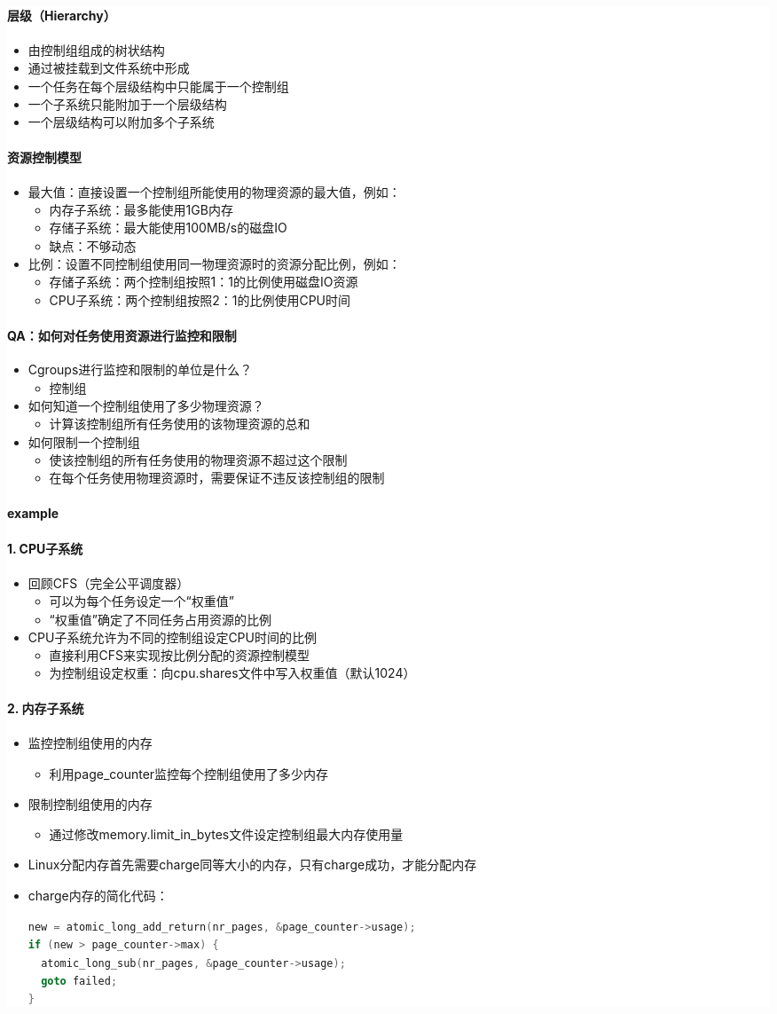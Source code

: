 #### 层级（Hierarchy）

- 由控制组组成的树状结构
- 通过被挂载到文件系统中形成
- 一个任务在每个层级结构中只能属于一个控制组
- 一个子系统只能附加于一个层级结构
- 一个层级结构可以附加多个子系统

#### 资源控制模型

- 最大值：直接设置一个控制组所能使用的物理资源的最大值，例如：
  - 内存子系统：最多能使用1GB内存
  - 存储子系统：最大能使用100MB/s的磁盘IO
  - 缺点：不够动态
- 比例：设置不同控制组使用同一物理资源时的资源分配比例，例如：
  - 存储子系统：两个控制组按照1：1的比例使用磁盘IO资源
  - CPU子系统：两个控制组按照2：1的比例使用CPU时间

#### QA：如何对任务使用资源进行监控和限制

- Cgroups进行监控和限制的单位是什么？
  - 控制组
- 如何知道一个控制组使用了多少物理资源？
  - 计算该控制组所有任务使用的该物理资源的总和
- 如何限制一个控制组
  - 使该控制组的所有任务使用的物理资源不超过这个限制
  - 在每个任务使用物理资源时，需要保证不违反该控制组的限制

#### example

#### 1. CPU子系统

- 回顾CFS（完全公平调度器）
  - 可以为每个任务设定一个“权重值”
  - “权重值”确定了不同任务占用资源的比例
- CPU子系统允许为不同的控制组设定CPU时间的比例
  - 直接利用CFS来实现按比例分配的资源控制模型
  - 为控制组设定权重：向cpu.shares文件中写入权重值（默认1024）

#### 2. 内存子系统

- 监控控制组使用的内存

  - 利用page_counter监控每个控制组使用了多少内存

- 限制控制组使用的内存

  - 通过修改memory.limit_in_bytes文件设定控制组最大内存使用量

- Linux分配内存首先需要charge同等大小的内存，只有charge成功，才能分配内存

- charge内存的简化代码：

  ```c
  new = atomic_long_add_return(nr_pages, &page_counter->usage);
  if (new > page_counter->max) {
    atomic_long_sub(nr_pages, &page_counter->usage);
    goto failed;
  }
  ```
